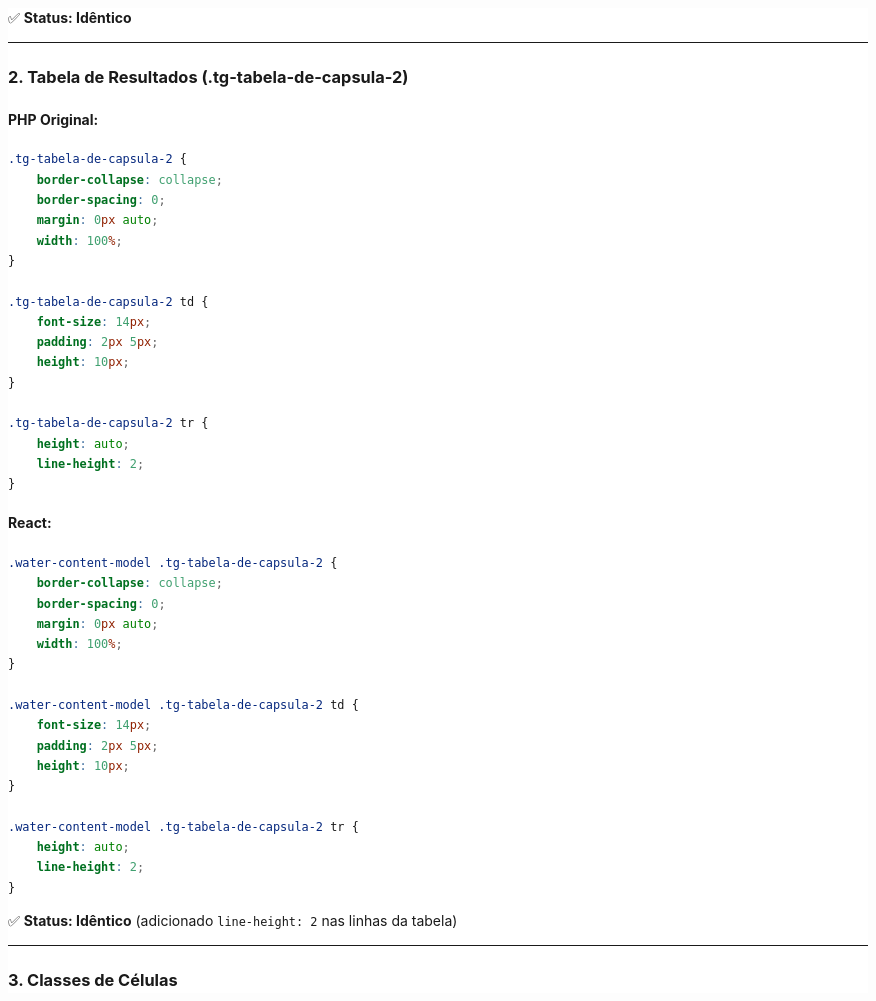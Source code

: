 ✅ **Status: Idêntico**

---

### **2. Tabela de Resultados (.tg-tabela-de-capsula-2)**

#### PHP Original:
```css
.tg-tabela-de-capsula-2 {
    border-collapse: collapse;
    border-spacing: 0;
    margin: 0px auto;
    width: 100%;
}

.tg-tabela-de-capsula-2 td {
    font-size: 14px;
    padding: 2px 5px;
    height: 10px;
}

.tg-tabela-de-capsula-2 tr {
    height: auto;
    line-height: 2;
}
```

#### React:
```css
.water-content-model .tg-tabela-de-capsula-2 {
    border-collapse: collapse;
    border-spacing: 0;
    margin: 0px auto;
    width: 100%;
}

.water-content-model .tg-tabela-de-capsula-2 td {
    font-size: 14px;
    padding: 2px 5px;
    height: 10px;
}

.water-content-model .tg-tabela-de-capsula-2 tr {
    height: auto;
    line-height: 2;
}
```

✅ **Status: Idêntico** (adicionado `line-height: 2` nas linhas da tabela)

---

### **3. Classes de Células**
